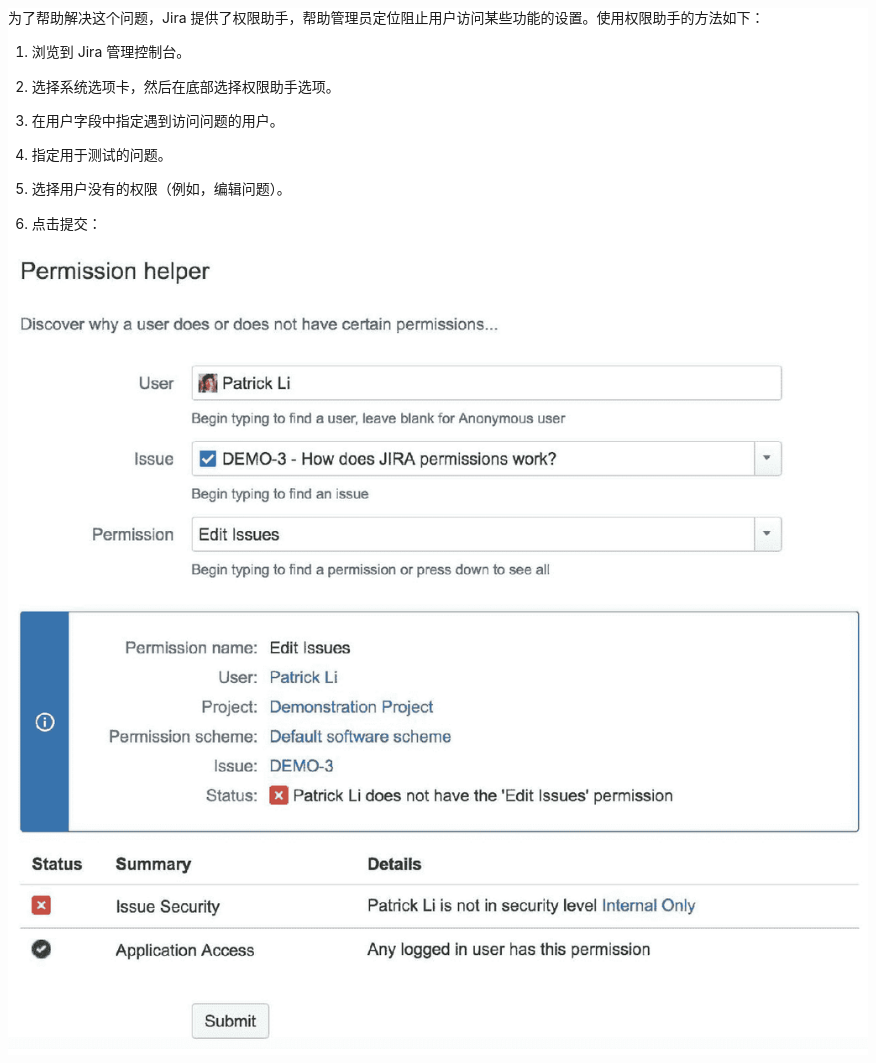 为了帮助解决这个问题，Jira 提供了权限助手，帮助管理员定位阻止用户访问某些功能的设置。使用权限助手的方法如下：

1.  浏览到 Jira 管理控制台。

1.  选择系统选项卡，然后在底部选择权限助手选项。

1.  在用户字段中指定遇到访问问题的用户。

1.  指定用于测试的问题。

1.  选择用户没有的权限（例如，编辑问题）。

1.  点击提交：

![](img/00096.jpeg)
